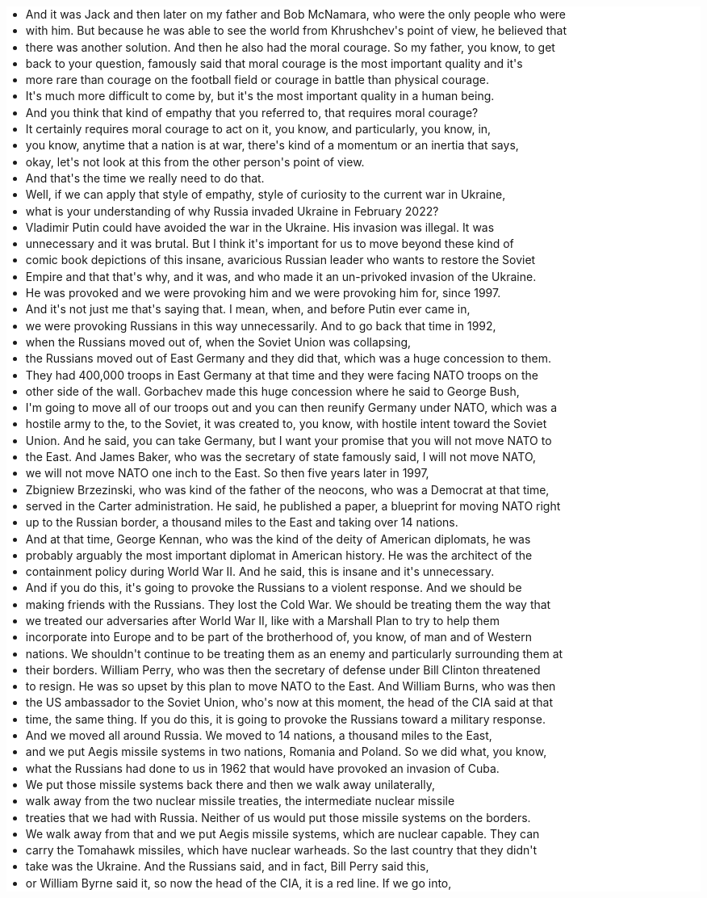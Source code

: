 *  And it was Jack and then later on my father and Bob McNamara, who were the only people who were
*  with him. But because he was able to see the world from Khrushchev's point of view, he believed that
*  there was another solution. And then he also had the moral courage. So my father, you know, to get
*  back to your question, famously said that moral courage is the most important quality and it's
*  more rare than courage on the football field or courage in battle than physical courage.
*  It's much more difficult to come by, but it's the most important quality in a human being.
*  And you think that kind of empathy that you referred to, that requires moral courage?
*  It certainly requires moral courage to act on it, you know, and particularly, you know, in,
*  you know, anytime that a nation is at war, there's kind of a momentum or an inertia that says,
*  okay, let's not look at this from the other person's point of view.
*  And that's the time we really need to do that.
*  Well, if we can apply that style of empathy, style of curiosity to the current war in Ukraine,
*  what is your understanding of why Russia invaded Ukraine in February 2022?
*  Vladimir Putin could have avoided the war in the Ukraine. His invasion was illegal. It was
*  unnecessary and it was brutal. But I think it's important for us to move beyond these kind of
*  comic book depictions of this insane, avaricious Russian leader who wants to restore the Soviet
*  Empire and that that's why, and it was, and who made it an un-privoked invasion of the Ukraine.
*  He was provoked and we were provoking him and we were provoking him for, since 1997.
*  And it's not just me that's saying that. I mean, when, and before Putin ever came in,
*  we were provoking Russians in this way unnecessarily. And to go back that time in 1992,
*  when the Russians moved out of, when the Soviet Union was collapsing,
*  the Russians moved out of East Germany and they did that, which was a huge concession to them.
*  They had 400,000 troops in East Germany at that time and they were facing NATO troops on the
*  other side of the wall. Gorbachev made this huge concession where he said to George Bush,
*  I'm going to move all of our troops out and you can then reunify Germany under NATO, which was a
*  hostile army to the, to the Soviet, it was created to, you know, with hostile intent toward the Soviet
*  Union. And he said, you can take Germany, but I want your promise that you will not move NATO to
*  the East. And James Baker, who was the secretary of state famously said, I will not move NATO,
*  we will not move NATO one inch to the East. So then five years later in 1997,
*  Zbigniew Brzezinski, who was kind of the father of the neocons, who was a Democrat at that time,
*  served in the Carter administration. He said, he published a paper, a blueprint for moving NATO right
*  up to the Russian border, a thousand miles to the East and taking over 14 nations.
*  And at that time, George Kennan, who was the kind of the deity of American diplomats, he was
*  probably arguably the most important diplomat in American history. He was the architect of the
*  containment policy during World War II. And he said, this is insane and it's unnecessary.
*  And if you do this, it's going to provoke the Russians to a violent response. And we should be
*  making friends with the Russians. They lost the Cold War. We should be treating them the way that
*  we treated our adversaries after World War II, like with a Marshall Plan to try to help them
*  incorporate into Europe and to be part of the brotherhood of, you know, of man and of Western
*  nations. We shouldn't continue to be treating them as an enemy and particularly surrounding them at
*  their borders. William Perry, who was then the secretary of defense under Bill Clinton threatened
*  to resign. He was so upset by this plan to move NATO to the East. And William Burns, who was then
*  the US ambassador to the Soviet Union, who's now at this moment, the head of the CIA said at that
*  time, the same thing. If you do this, it is going to provoke the Russians toward a military response.
*  And we moved all around Russia. We moved to 14 nations, a thousand miles to the East,
*  and we put Aegis missile systems in two nations, Romania and Poland. So we did what, you know,
*  what the Russians had done to us in 1962 that would have provoked an invasion of Cuba.
*  We put those missile systems back there and then we walk away unilaterally,
*  walk away from the two nuclear missile treaties, the intermediate nuclear missile
*  treaties that we had with Russia. Neither of us would put those missile systems on the borders.
*  We walk away from that and we put Aegis missile systems, which are nuclear capable. They can
*  carry the Tomahawk missiles, which have nuclear warheads. So the last country that they didn't
*  take was the Ukraine. And the Russians said, and in fact, Bill Perry said this,
*  or William Byrne said it, so now the head of the CIA, it is a red line. If we go into,